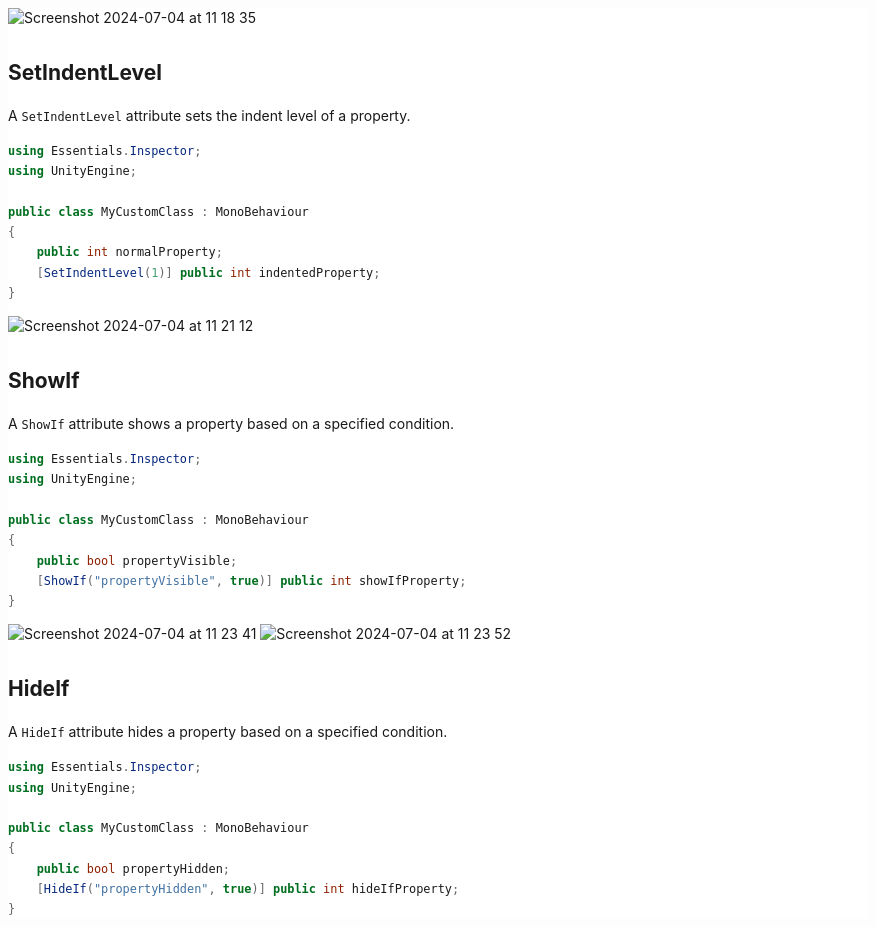 <img width="346" alt="Screenshot 2024-07-04 at 11 18 35" src="https://github.com/NotRewd/Unity-Essentials/assets/48103943/2f8e238e-0d60-4a3f-a2f6-a6bbd579f3dd">

## SetIndentLevel

A `SetIndentLevel` attribute sets the indent level of a property.

```cs
using Essentials.Inspector;
using UnityEngine;

public class MyCustomClass : MonoBehaviour
{
    public int normalProperty;
    [SetIndentLevel(1)] public int indentedProperty;
}
```

<img width="405" alt="Screenshot 2024-07-04 at 11 21 12" src="https://github.com/NotRewd/Unity-Essentials/assets/48103943/703af060-61c6-403f-a02a-fdb987045da5">

## ShowIf

A `ShowIf` attribute shows a property based on a specified condition.

```cs
using Essentials.Inspector;
using UnityEngine;

public class MyCustomClass : MonoBehaviour
{
    public bool propertyVisible;
    [ShowIf("propertyVisible", true)] public int showIfProperty;
}
```

<img width="405" alt="Screenshot 2024-07-04 at 11 23 41" src="https://github.com/NotRewd/Unity-Essentials/assets/48103943/096d8b5b-ebbe-46bc-a888-b21a6bb18338">
<img width="405" alt="Screenshot 2024-07-04 at 11 23 52" src="https://github.com/NotRewd/Unity-Essentials/assets/48103943/aaf0881e-b9fb-4bee-9ddb-9839bf7c0ea2">

## HideIf

A `HideIf` attribute hides a property based on a specified condition.

```cs
using Essentials.Inspector;
using UnityEngine;

public class MyCustomClass : MonoBehaviour
{
    public bool propertyHidden;
    [HideIf("propertyHidden", true)] public int hideIfProperty;
}
```
